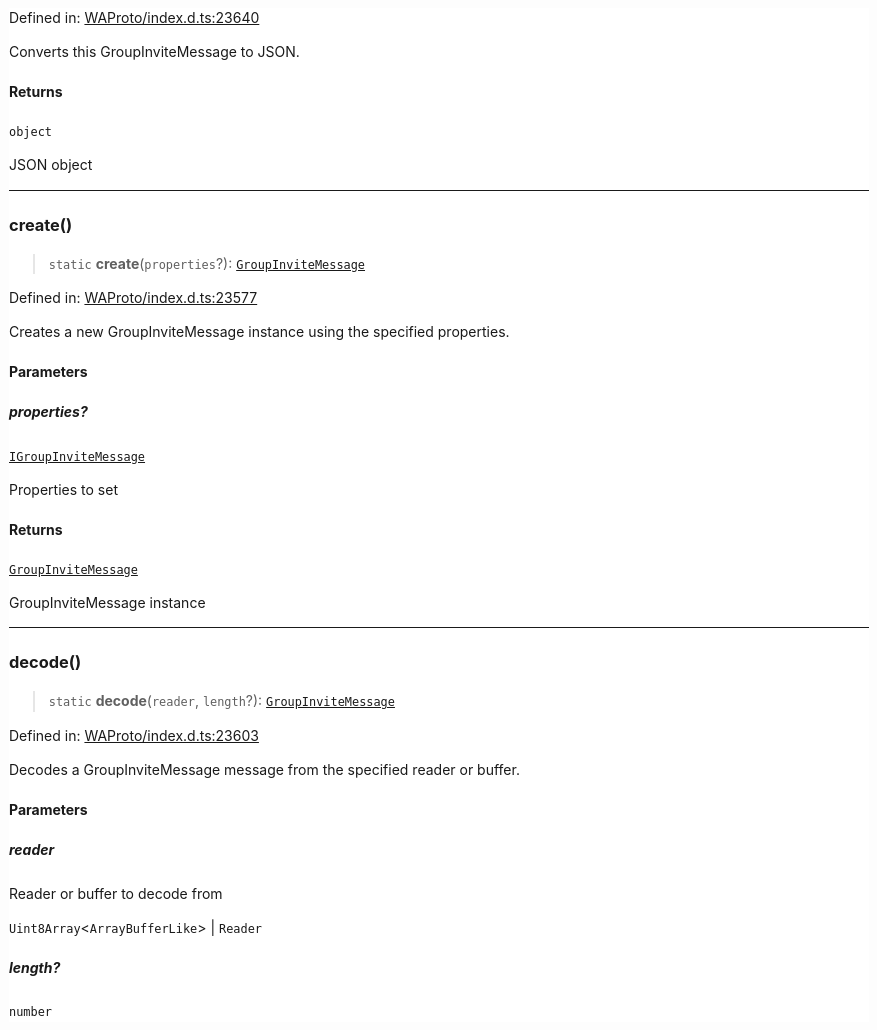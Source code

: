Defined in: [WAProto/index.d.ts:23640](https://github.com/Fokusdotid/bail/blob/3bcafd64e13ba51a595ace0ee7bd2c9c52ab1814/WAProto/index.d.ts#L23640)

Converts this GroupInviteMessage to JSON.

#### Returns

`object`

JSON object

***

### create()

> `static` **create**(`properties`?): [`GroupInviteMessage`](GroupInviteMessage.md)

Defined in: [WAProto/index.d.ts:23577](https://github.com/Fokusdotid/bail/blob/3bcafd64e13ba51a595ace0ee7bd2c9c52ab1814/WAProto/index.d.ts#L23577)

Creates a new GroupInviteMessage instance using the specified properties.

#### Parameters

##### properties?

[`IGroupInviteMessage`](../interfaces/IGroupInviteMessage.md)

Properties to set

#### Returns

[`GroupInviteMessage`](GroupInviteMessage.md)

GroupInviteMessage instance

***

### decode()

> `static` **decode**(`reader`, `length`?): [`GroupInviteMessage`](GroupInviteMessage.md)

Defined in: [WAProto/index.d.ts:23603](https://github.com/Fokusdotid/bail/blob/3bcafd64e13ba51a595ace0ee7bd2c9c52ab1814/WAProto/index.d.ts#L23603)

Decodes a GroupInviteMessage message from the specified reader or buffer.

#### Parameters

##### reader

Reader or buffer to decode from

`Uint8Array`\<`ArrayBufferLike`\> | `Reader`

##### length?

`number`
